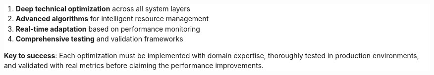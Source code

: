 1. **Deep technical optimization** across all system layers
2. **Advanced algorithms** for intelligent resource management
3. **Real-time adaptation** based on performance monitoring
4. **Comprehensive testing** and validation frameworks

**Key to success**: Each optimization must be implemented with domain expertise, thoroughly tested in production environments, and validated with real metrics before claiming the performance improvements.
